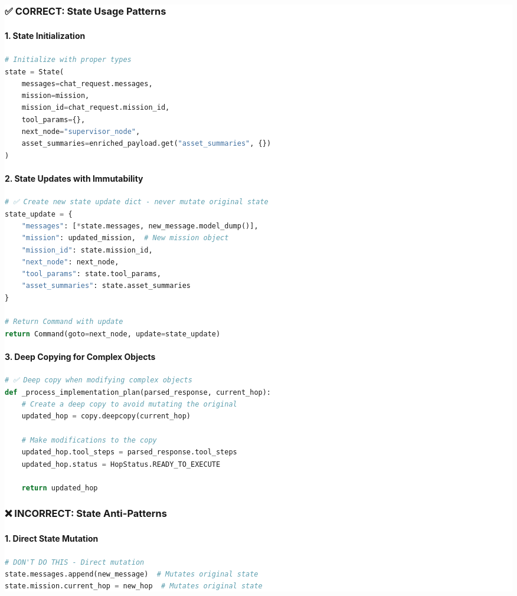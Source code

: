 ### ✅ CORRECT: State Usage Patterns

#### 1. State Initialization
```python
# Initialize with proper types
state = State(
    messages=chat_request.messages,
    mission=mission,
    mission_id=chat_request.mission_id,
    tool_params={},
    next_node="supervisor_node",
    asset_summaries=enriched_payload.get("asset_summaries", {})
)
```

#### 2. State Updates with Immutability
```python
# ✅ Create new state update dict - never mutate original state
state_update = {
    "messages": [*state.messages, new_message.model_dump()],
    "mission": updated_mission,  # New mission object
    "mission_id": state.mission_id,
    "next_node": next_node,
    "tool_params": state.tool_params,
    "asset_summaries": state.asset_summaries
}

# Return Command with update
return Command(goto=next_node, update=state_update)
```

#### 3. Deep Copying for Complex Objects
```python
# ✅ Deep copy when modifying complex objects
def _process_implementation_plan(parsed_response, current_hop):
    # Create a deep copy to avoid mutating the original
    updated_hop = copy.deepcopy(current_hop)
    
    # Make modifications to the copy
    updated_hop.tool_steps = parsed_response.tool_steps
    updated_hop.status = HopStatus.READY_TO_EXECUTE
    
    return updated_hop
```

### ❌ INCORRECT: State Anti-Patterns

#### 1. Direct State Mutation
```python
# DON'T DO THIS - Direct mutation
state.messages.append(new_message)  # Mutates original state
state.mission.current_hop = new_hop  # Mutates original state
```

